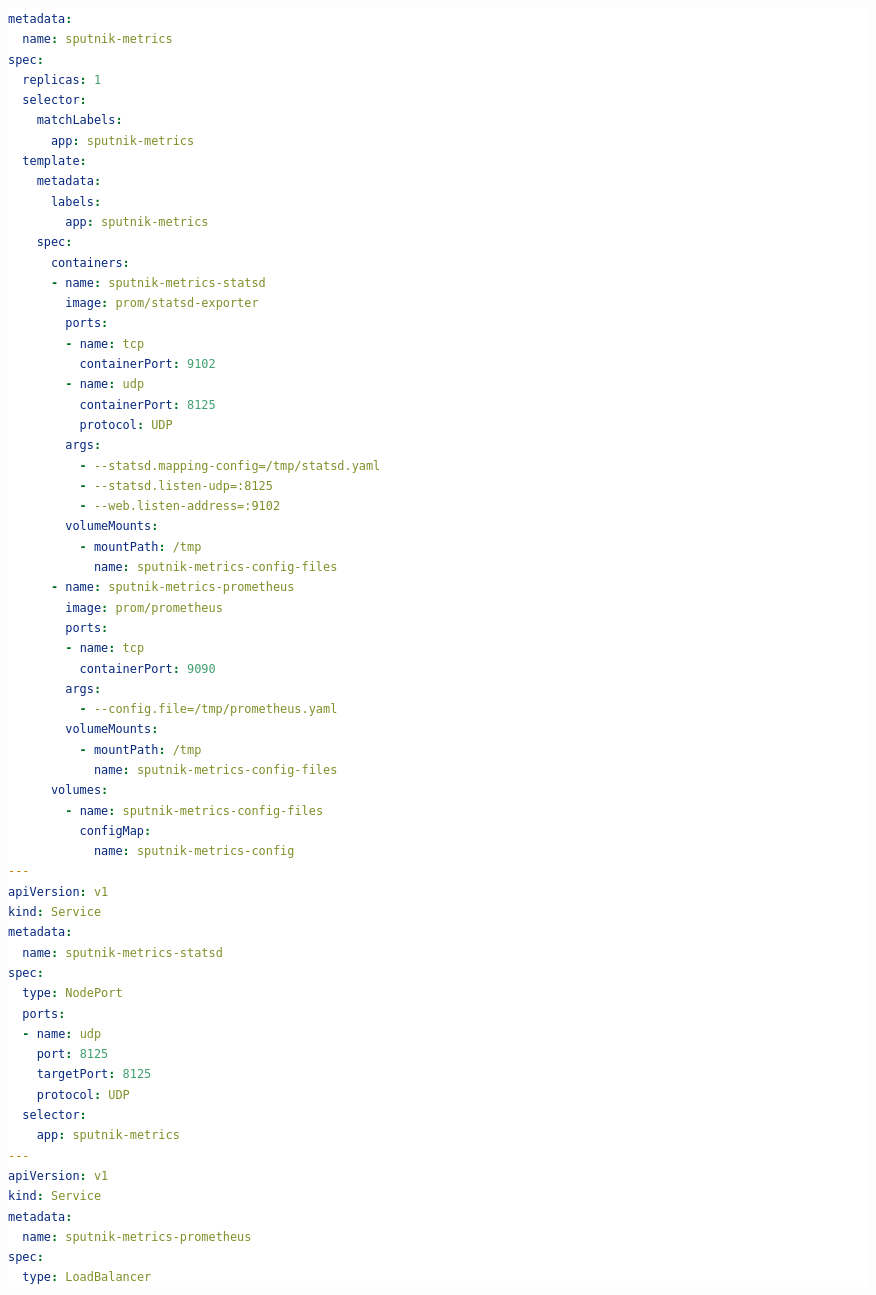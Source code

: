 ```yaml
metadata:
  name: sputnik-metrics
spec:
  replicas: 1
  selector:
    matchLabels:
      app: sputnik-metrics
  template:
    metadata:
      labels:
        app: sputnik-metrics
    spec:
      containers:
      - name: sputnik-metrics-statsd
        image: prom/statsd-exporter
        ports:
        - name: tcp
          containerPort: 9102
        - name: udp
          containerPort: 8125
          protocol: UDP
        args:
          - --statsd.mapping-config=/tmp/statsd.yaml
          - --statsd.listen-udp=:8125
          - --web.listen-address=:9102
        volumeMounts:
          - mountPath: /tmp
            name: sputnik-metrics-config-files
      - name: sputnik-metrics-prometheus
        image: prom/prometheus
        ports:
        - name: tcp
          containerPort: 9090
        args:
          - --config.file=/tmp/prometheus.yaml
        volumeMounts:
          - mountPath: /tmp
            name: sputnik-metrics-config-files
      volumes:
        - name: sputnik-metrics-config-files
          configMap:
            name: sputnik-metrics-config
---
apiVersion: v1
kind: Service
metadata:
  name: sputnik-metrics-statsd
spec:
  type: NodePort
  ports:
  - name: udp
    port: 8125
    targetPort: 8125
    protocol: UDP
  selector:
    app: sputnik-metrics
---
apiVersion: v1
kind: Service
metadata:
  name: sputnik-metrics-prometheus
spec:
  type: LoadBalancer
```